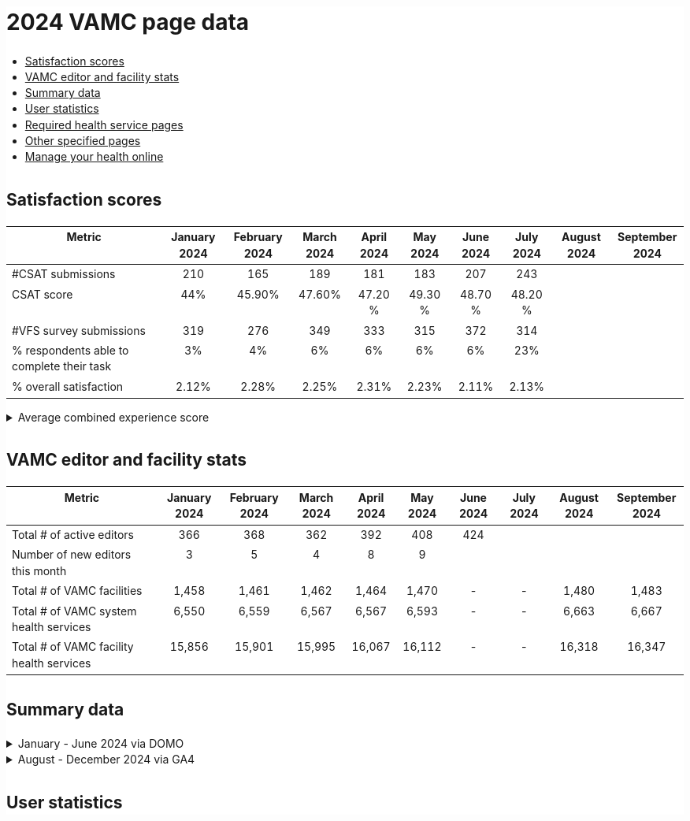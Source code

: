 # 2024 VAMC page data

- [Satisfaction scores](https://github.com/department-of-veterans-affairs/va.gov-team/blob/master/products/facilities/medical-centers/analytics/2024-vamc-data.md#satisfaction-scores)
- [VAMC editor and facility stats](https://github.com/department-of-veterans-affairs/va.gov-team/blob/master/products/facilities/medical-centers/analytics/2024-vamc-data.md#vamc-editor-and-facility-stats)
- [Summary data](https://github.com/department-of-veterans-affairs/va.gov-team/blob/master/products/facilities/medical-centers/analytics/2024-vamc-data.md#summary-data)
- [User statistics](#user-statistics)
- [Required health service pages](#required-health-service-pages)
- [Other specified pages](#other-specified-pages)
- [Manage your health online](#manage-your-health-online)


## Satisfaction scores

|	Metric| January 2024 | February 2024	| March 2024 | April 2024 | May 2024 | June 2024 | July 2024 | August 2024 | September 2024 
|---|:---:|:---:|:---:|:---:|:---:|:---:|:---:|:---:|:---:|
| #CSAT submissions	|	210	|	165	|	189	|	181	|	183	|	207	|	243	| | | 
| CSAT score	|	44%	|	45.90%	|	47.60%	|	47.20%	|	49.30%	|	48.70%	|	48.20%	| | | 
| #VFS survey submissions	|	319	|	276	|	349	|	333	|	315	|	372	|	314	| | | 
| % respondents able to complete their task	|	3%	|	4%	|	6%	|	6%	|	6%	|	6%	|	23%	| | | 
| % overall satisfaction	|	2.12%	|	2.28%	|	2.25%	|	2.31%	|	2.23%	|	2.11%	|	2.13%	| | | 

<details><summary> Average combined experience score </summary></details>

## VAMC editor and facility stats
|	Metric| January 2024 | February 2024	| March 2024 | April 2024 | May 2024 | June 2024 | July 2024 | August 2024 | September 2024 
|---|:---:|:---:|:---:|:---:|:---:|:---:|:---:|:---:|:---:|
| Total # of active editors | 366 |368 |362 |392 | 408 | 424 |||
| Number of new editors this month |3 |5 | 4| 8 | 9 |||
| Total # of VAMC facilities | 1,458 |1,461 |1,462 |1,464 | 1,470 |- | -| 1,480 |1,483 | 
| Total # of VAMC system health services | 6,550 |6,559 |6,567 |6,567 | 6,593 |- |- | 6,663 | 6,667| 
| Total # of VAMC facility health services | 15,856 | 15,901 |15,995 |16,067 | 16,112 |- | -| 16,318 | 16,347 |

## Summary data

<details><summary> January - June 2024 via DOMO </summary></details>
<details><summary> August - December 2024 via GA4  </summary></details>


## User statistics
